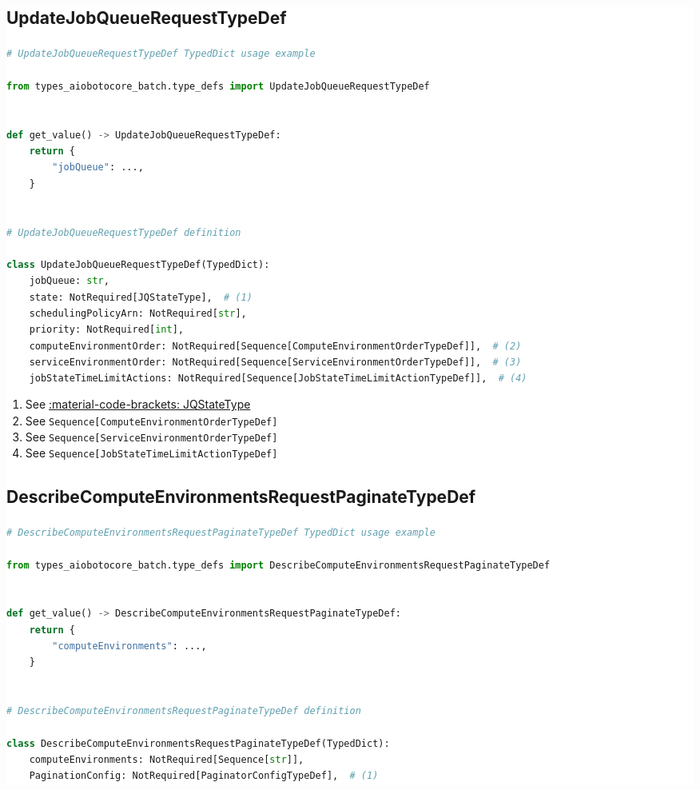 ## UpdateJobQueueRequestTypeDef

```python
# UpdateJobQueueRequestTypeDef TypedDict usage example

from types_aiobotocore_batch.type_defs import UpdateJobQueueRequestTypeDef


def get_value() -> UpdateJobQueueRequestTypeDef:
    return {
        "jobQueue": ...,
    }


# UpdateJobQueueRequestTypeDef definition

class UpdateJobQueueRequestTypeDef(TypedDict):
    jobQueue: str,
    state: NotRequired[JQStateType],  # (1)
    schedulingPolicyArn: NotRequired[str],
    priority: NotRequired[int],
    computeEnvironmentOrder: NotRequired[Sequence[ComputeEnvironmentOrderTypeDef]],  # (2)
    serviceEnvironmentOrder: NotRequired[Sequence[ServiceEnvironmentOrderTypeDef]],  # (3)
    jobStateTimeLimitActions: NotRequired[Sequence[JobStateTimeLimitActionTypeDef]],  # (4)
```

1. See [:material-code-brackets: JQStateType](./literals.md#jqstatetype)
2. See `Sequence[ComputeEnvironmentOrderTypeDef]`
3. See `Sequence[ServiceEnvironmentOrderTypeDef]`
4. See `Sequence[JobStateTimeLimitActionTypeDef]`

## DescribeComputeEnvironmentsRequestPaginateTypeDef

```python
# DescribeComputeEnvironmentsRequestPaginateTypeDef TypedDict usage example

from types_aiobotocore_batch.type_defs import DescribeComputeEnvironmentsRequestPaginateTypeDef


def get_value() -> DescribeComputeEnvironmentsRequestPaginateTypeDef:
    return {
        "computeEnvironments": ...,
    }


# DescribeComputeEnvironmentsRequestPaginateTypeDef definition

class DescribeComputeEnvironmentsRequestPaginateTypeDef(TypedDict):
    computeEnvironments: NotRequired[Sequence[str]],
    PaginationConfig: NotRequired[PaginatorConfigTypeDef],  # (1)
```
